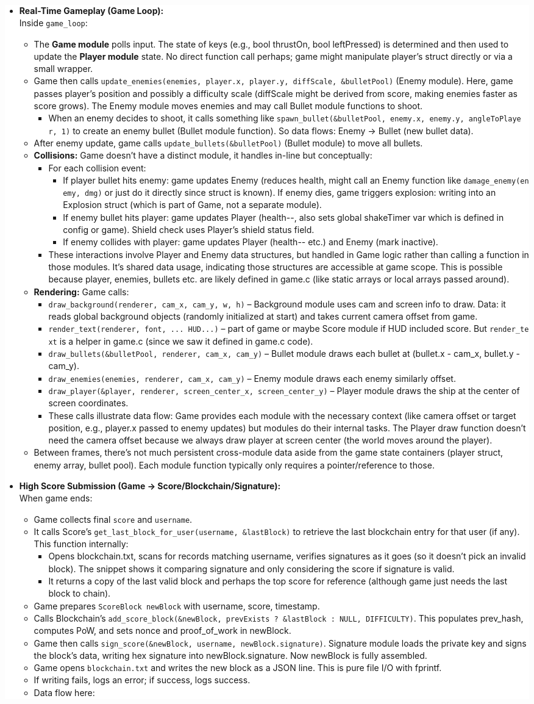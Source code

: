 - **Real-Time Gameplay (Game Loop):**  
  Inside `game_loop`:
  - The **Game module** polls input. The state of keys (e.g., bool thrustOn, bool leftPressed) is determined and then used to update the **Player module** state. No direct function call perhaps; game might manipulate player’s struct directly or via a small wrapper.
  - Game then calls `update_enemies(enemies, player.x, player.y, diffScale, &bulletPool)` (Enemy module). Here, game passes player’s position and possibly a difficulty scale (diffScale might be derived from score, making enemies faster as score grows). The Enemy module moves enemies and may call Bullet module functions to shoot.
    - When an enemy decides to shoot, it calls something like `spawn_bullet(&bulletPool, enemy.x, enemy.y, angleToPlayer, 1)` to create an enemy bullet (Bullet module function). So data flows: Enemy → Bullet (new bullet data).
  - After enemy update, game calls `update_bullets(&bulletPool)` (Bullet module) to move all bullets.
  - **Collisions:** Game doesn’t have a distinct module, it handles in-line but conceptually:
    - For each collision event:
      - If player bullet hits enemy: game updates Enemy (reduces health, might call an Enemy function like `damage_enemy(enemy, dmg)` or just do it directly since struct is known). If enemy dies, game triggers explosion: writing into an Explosion struct (which is part of Game, not a separate module).
      - If enemy bullet hits player: game updates Player (health--, also sets global shakeTimer var which is defined in config or game). Shield check uses Player’s shield status field.
      - If enemy collides with player: game updates Player (health-- etc.) and Enemy (mark inactive). 
    - These interactions involve Player and Enemy data structures, but handled in Game logic rather than calling a function in those modules. It’s shared data usage, indicating those structures are accessible at game scope. This is possible because player, enemies, bullets etc. are likely defined in game.c (like static arrays or local arrays passed around).
  - **Rendering:** Game calls:
    - `draw_background(renderer, cam_x, cam_y, w, h)` – Background module uses cam and screen info to draw. Data: it reads global background objects (randomly initialized at start) and takes current camera offset from game.
    - `render_text(renderer, font, ... HUD...)` – part of game or maybe Score module if HUD included score. But `render_text` is a helper in game.c (since we saw it defined in game.c code).
    - `draw_bullets(&bulletPool, renderer, cam_x, cam_y)` – Bullet module draws each bullet at (bullet.x - cam_x, bullet.y - cam_y).
    - `draw_enemies(enemies, renderer, cam_x, cam_y)` – Enemy module draws each enemy similarly offset.
    - `draw_player(&player, renderer, screen_center_x, screen_center_y)` – Player module draws the ship at the center of screen coordinates.
    - These calls illustrate data flow: Game provides each module with the necessary context (like camera offset or target position, e.g., player.x passed to enemy updates) but modules do their internal tasks. The Player draw function doesn’t need the camera offset because we always draw player at screen center (the world moves around the player).
  - Between frames, there’s not much persistent cross-module data aside from the game state containers (player struct, enemy array, bullet pool). Each module function typically only requires a pointer/reference to those.

- **High Score Submission (Game → Score/Blockchain/Signature):**  
  When game ends:
  - Game collects final `score` and `username`.
  - It calls Score’s `get_last_block_for_user(username, &lastBlock)` to retrieve the last blockchain entry for that user (if any). This function internally:
    - Opens blockchain.txt, scans for records matching username, verifies signatures as it goes (so it doesn’t pick an invalid block). The snippet shows it comparing signature and only considering the score if signature is valid.
    - It returns a copy of the last valid block and perhaps the top score for reference (although game just needs the last block to chain).
  - Game prepares `ScoreBlock newBlock` with username, score, timestamp.
  - Calls Blockchain’s `add_score_block(&newBlock, prevExists ? &lastBlock : NULL, DIFFICULTY)`. This populates prev_hash, computes PoW, and sets nonce and proof_of_work in newBlock.
  - Game then calls `sign_score(&newBlock, username, newBlock.signature)`. Signature module loads the private key and signs the block’s data, writing hex signature into newBlock.signature. Now newBlock is fully assembled.
  - Game opens `blockchain.txt` and writes the new block as a JSON line. This is pure file I/O with fprintf.
  - If writing fails, logs an error; if success, logs success.
  - Data flow here: